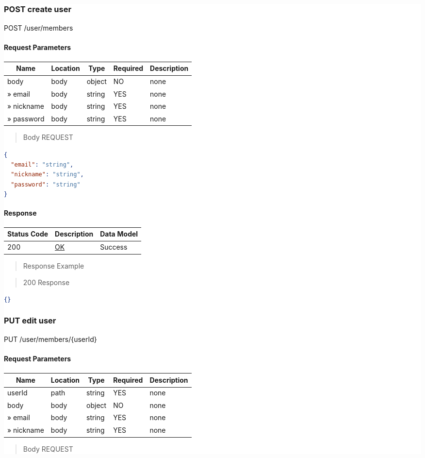 ### POST create user
POST /user/members

#### Request Parameters

| Name           | Location | Type   | Required | Description |
|----------------|----------|--------|----------|-------------|
|body|body|object| NO |none|
|» email|body|string| YES |none|
|» nickname|body|string| YES |none|
|» password|body|string| YES |none|

> Body REQUEST

```json
{
  "email": "string",
  "nickname": "string",
  "password": "string"
}
```

#### Response

| Status Code | Description                                                                 | Data Model |
|-------------|-----------------------------------------------------------------------------|------------|
| 200         | [OK](https://tools.ietf.org/html/rfc7231#section-6.3.1) | Success | Inline    |

> Response Example

> 200 Response

```json
{}
```

### PUT edit user
PUT /user/members/\{userId\}

#### Request Parameters

| Name           | Location | Type   | Required | Description |
|----------------|----------|--------|----------|-------------|
|userId|path|string| YES |none|
|body|body|object| NO |none|
|» email|body|string| YES |none|
|» nickname|body|string| YES |none|

> Body REQUEST
